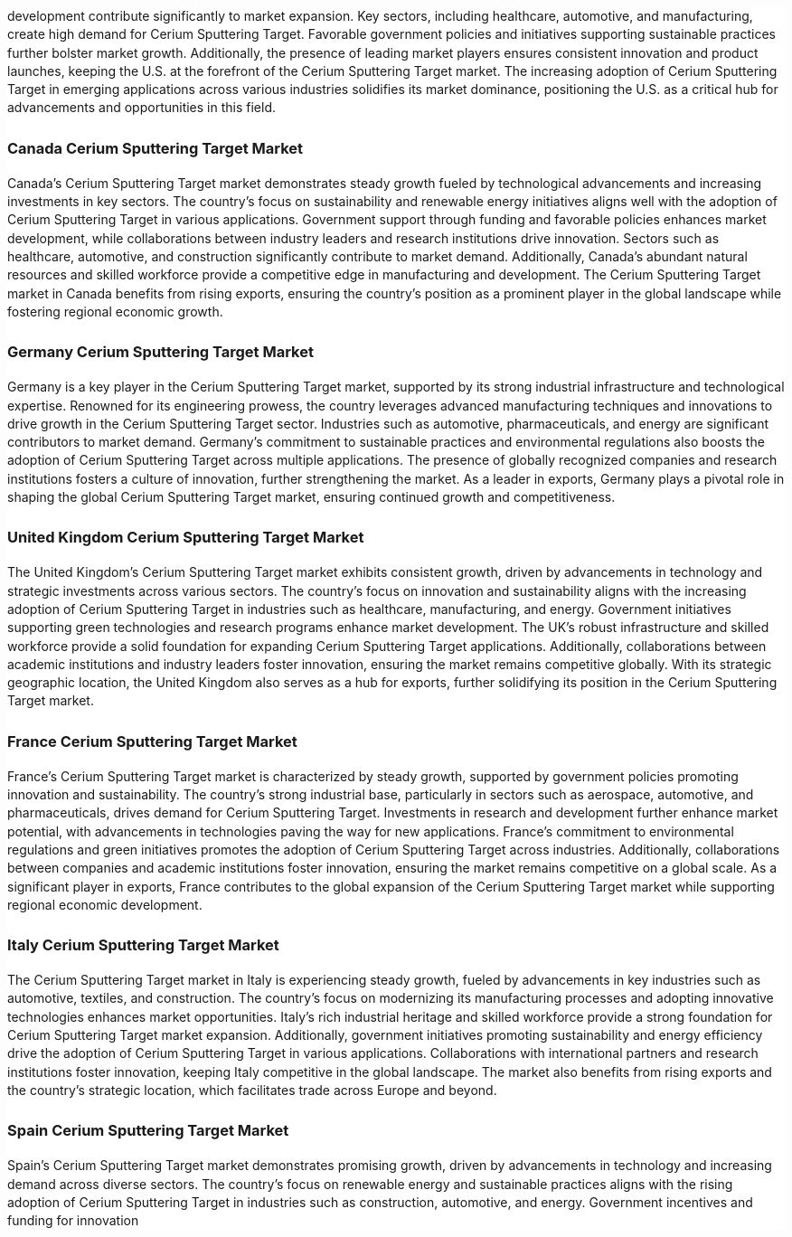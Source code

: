 development contribute significantly to market expansion. Key sectors, including healthcare, automotive, and manufacturing, create high demand for Cerium Sputtering Target. Favorable government policies and initiatives supporting sustainable practices further bolster market growth. Additionally, the presence of leading market players ensures consistent innovation and product launches, keeping the U.S. at the forefront of the Cerium Sputtering Target market. The increasing adoption of Cerium Sputtering Target in emerging applications across various industries solidifies its market dominance, positioning the U.S. as a critical hub for advancements and opportunities in this field.</p><h3>Canada Cerium Sputtering Target Market</h3><p>Canada&rsquo;s Cerium Sputtering Target market demonstrates steady growth fueled by technological advancements and increasing investments in key sectors. The country&rsquo;s focus on sustainability and renewable energy initiatives aligns well with the adoption of Cerium Sputtering Target in various applications. Government support through funding and favorable policies enhances market development, while collaborations between industry leaders and research institutions drive innovation. Sectors such as healthcare, automotive, and construction significantly contribute to market demand. Additionally, Canada&rsquo;s abundant natural resources and skilled workforce provide a competitive edge in manufacturing and development. The Cerium Sputtering Target market in Canada benefits from rising exports, ensuring the country&rsquo;s position as a prominent player in the global landscape while fostering regional economic growth.</p><h3>Germany Cerium Sputtering Target Market</h3><p>Germany is a key player in the Cerium Sputtering Target market, supported by its strong industrial infrastructure and technological expertise. Renowned for its engineering prowess, the country leverages advanced manufacturing techniques and innovations to drive growth in the Cerium Sputtering Target sector. Industries such as automotive, pharmaceuticals, and energy are significant contributors to market demand. Germany&rsquo;s commitment to sustainable practices and environmental regulations also boosts the adoption of Cerium Sputtering Target across multiple applications. The presence of globally recognized companies and research institutions fosters a culture of innovation, further strengthening the market. As a leader in exports, Germany plays a pivotal role in shaping the global Cerium Sputtering Target market, ensuring continued growth and competitiveness.</p><h3>United Kingdom Cerium Sputtering Target Market</h3><p>The United Kingdom&rsquo;s Cerium Sputtering Target market exhibits consistent growth, driven by advancements in technology and strategic investments across various sectors. The country&rsquo;s focus on innovation and sustainability aligns with the increasing adoption of Cerium Sputtering Target in industries such as healthcare, manufacturing, and energy. Government initiatives supporting green technologies and research programs enhance market development. The UK&rsquo;s robust infrastructure and skilled workforce provide a solid foundation for expanding Cerium Sputtering Target applications. Additionally, collaborations between academic institutions and industry leaders foster innovation, ensuring the market remains competitive globally. With its strategic geographic location, the United Kingdom also serves as a hub for exports, further solidifying its position in the Cerium Sputtering Target market.</p><h3>France Cerium Sputtering Target Market</h3><p>France&rsquo;s Cerium Sputtering Target market is characterized by steady growth, supported by government policies promoting innovation and sustainability. The country&rsquo;s strong industrial base, particularly in sectors such as aerospace, automotive, and pharmaceuticals, drives demand for Cerium Sputtering Target. Investments in research and development further enhance market potential, with advancements in technologies paving the way for new applications. France&rsquo;s commitment to environmental regulations and green initiatives promotes the adoption of Cerium Sputtering Target across industries. Additionally, collaborations between companies and academic institutions foster innovation, ensuring the market remains competitive on a global scale. As a significant player in exports, France contributes to the global expansion of the Cerium Sputtering Target market while supporting regional economic development.</p><h3>Italy Cerium Sputtering Target Market</h3><p>The Cerium Sputtering Target market in Italy is experiencing steady growth, fueled by advancements in key industries such as automotive, textiles, and construction. The country&rsquo;s focus on modernizing its manufacturing processes and adopting innovative technologies enhances market opportunities. Italy&rsquo;s rich industrial heritage and skilled workforce provide a strong foundation for Cerium Sputtering Target market expansion. Additionally, government initiatives promoting sustainability and energy efficiency drive the adoption of Cerium Sputtering Target in various applications. Collaborations with international partners and research institutions foster innovation, keeping Italy competitive in the global landscape. The market also benefits from rising exports and the country&rsquo;s strategic location, which facilitates trade across Europe and beyond.</p><h3>Spain Cerium Sputtering Target Market</h3><p>Spain&rsquo;s Cerium Sputtering Target market demonstrates promising growth, driven by advancements in technology and increasing demand across diverse sectors. The country&rsquo;s focus on renewable energy and sustainable practices aligns with the rising adoption of Cerium Sputtering Target in industries such as construction, automotive, and energy. Government incentives and funding for innovation